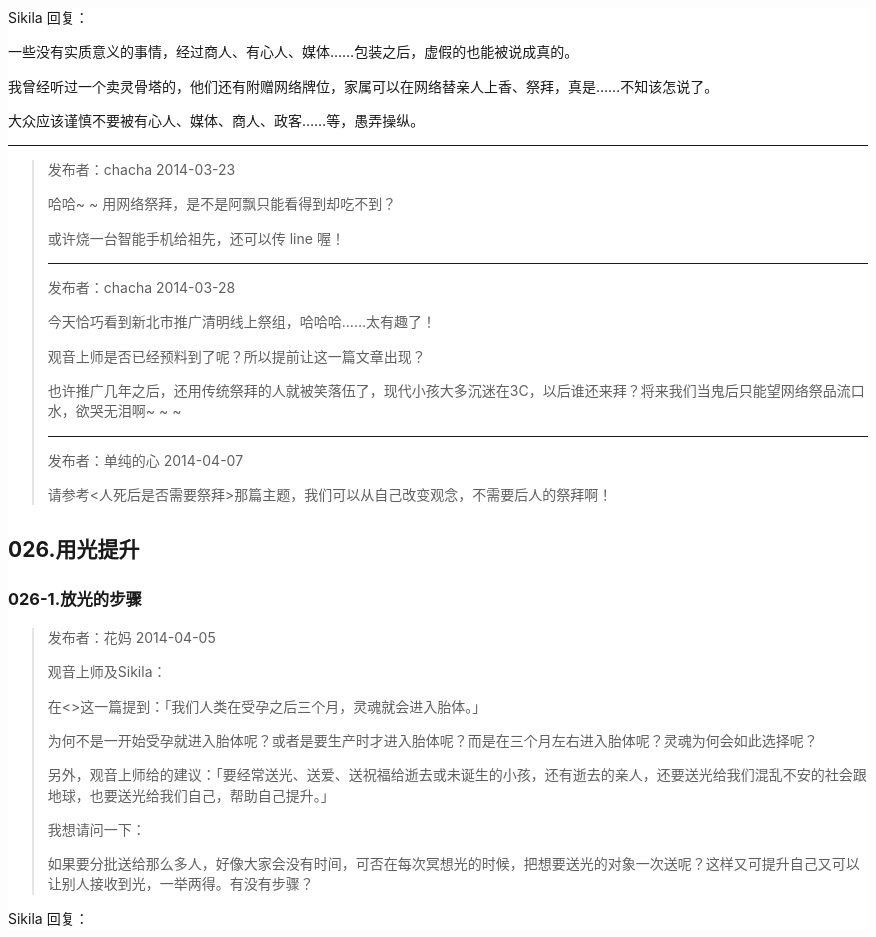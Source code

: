 Sikila 回复：

一些没有实质意义的事情，经过商人、有心人、媒体……包装之后，虚假的也能被说成真的。

我曾经听过一个卖灵骨塔的，他们还有附赠网络牌位，家属可以在网络替亲人上香、祭拜，真是……不知该怎说了。

大众应该谨慎不要被有心人、媒体、商人、政客……等，愚弄操纵。

------

> 发布者：chacha 2014-03-23
>
> 哈哈~ ~ 用网络祭拜，是不是阿飘只能看得到却吃不到？
>
> 或许烧一台智能手机给祖先，还可以传 line 喔！
>
> ------
>
> 发布者：chacha 2014-03-28
>
> 今天恰巧看到新北市推广清明线上祭组，哈哈哈……太有趣了！
>
> 观音上师是否已经预料到了呢？所以提前让这一篇文章出现？
>
> 也许推广几年之后，还用传统祭拜的人就被笑落伍了，现代小孩大多沉迷在3C，以后谁还来拜？将来我们当鬼后只能望网络祭品流口水，欲哭无泪啊~ ~ ~ 
>
> ------
>
> 发布者：单纯的心 2014-04-07
>
> 请参考<<b10>人死后是否需要祭拜>那篇主题，我们可以从自己改变观念，不需要后人的祭拜啊！
>

## 026.用光提升

###  026-1.放光的步骤

> 发布者：花妈 2014-04-05
>
> 观音上师及Sikila：
>
> 在<<b20>>这一篇提到：「我们人类在受孕之后三个月，灵魂就会进入胎体。」
>
> 为何不是一开始受孕就进入胎体呢？或者是要生产时才进入胎体呢？而是在三个月左右进入胎体呢？灵魂为何会如此选择呢？
>
> 另外，观音上师给的建议：「要经常送光、送爱、送祝福给逝去或未诞生的小孩，还有逝去的亲人，还要送光给我们混乱不安的社会跟地球，也要送光给我们自己，帮助自己提升。」
>
> 我想请问一下：
>
> 如果要分批送给那么多人，好像大家会没有时间，可否在每次冥想光的时候，把想要送光的对象一次送呢？这样又可提升自己又可以让别人接收到光，一举两得。有没有步骤？
>

Sikila 回复：
